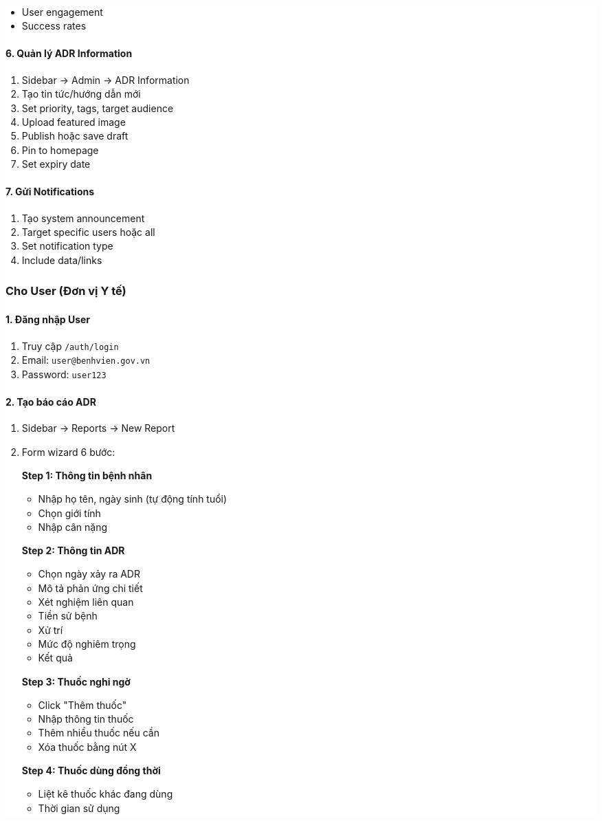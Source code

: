   - User engagement
   - Success rates

#### 6. Quản lý ADR Information
1. Sidebar → Admin → ADR Information
2. Tạo tin tức/hướng dẫn mới
3. Set priority, tags, target audience
4. Upload featured image
5. Publish hoặc save draft
6. Pin to homepage
7. Set expiry date

#### 7. Gửi Notifications
1. Tạo system announcement
2. Target specific users hoặc all
3. Set notification type
4. Include data/links

### Cho User (Đơn vị Y tế)

#### 1. Đăng nhập User
1. Truy cập `/auth/login`
2. Email: `user@benhvien.gov.vn`
3. Password: `user123`

#### 2. Tạo báo cáo ADR
1. Sidebar → Reports → New Report
2. Form wizard 6 bước:
   
   **Step 1: Thông tin bệnh nhân**
   - Nhập họ tên, ngày sinh (tự động tính tuổi)
   - Chọn giới tính
   - Nhập cân nặng

   **Step 2: Thông tin ADR**
   - Chọn ngày xảy ra ADR
   - Mô tả phản ứng chi tiết
   - Xét nghiệm liên quan
   - Tiền sử bệnh
   - Xử trí
   - Mức độ nghiêm trọng
   - Kết quả

   **Step 3: Thuốc nghi ngờ**
   - Click "Thêm thuốc"
   - Nhập thông tin thuốc
   - Thêm nhiều thuốc nếu cần
   - Xóa thuốc bằng nút X

   **Step 4: Thuốc dùng đồng thời**
   - Liệt kê thuốc khác đang dùng
   - Thời gian sử dụng
